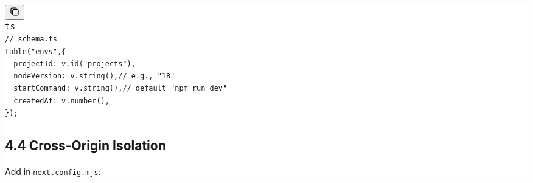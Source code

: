 <pre class="not-prose w-full rounded font-mono text-sm font-extralight"><div class="codeWrapper text-light selection:text-super selection:bg-super/10 bg-offset my-md relative flex flex-col rounded font-mono text-sm font-normal"><div class="translate-y-xs -translate-x-xs bottom-xl mb-xl sticky top-0 flex h-0 items-start justify-end"><button data-testid="copy-code-button" type="button" class="focus-visible:bg-offsetPlus hover:bg-offsetPlus text-quiet  hover:text-foreground dark:hover:bg-offsetPlus font-sans focus:outline-none outline-none outline-transparent transition duration-300 ease-out font-sans  select-none items-center relative group/button  justify-center text-center items-center rounded-full cursor-pointer active:scale-[0.97] active:duration-150 active:ease-outExpo origin-center whitespace-nowrap inline-flex text-sm h-8 aspect-square"><div class="flex items-center min-w-0 font-medium gap-1.5 justify-center"><div class="flex shrink-0 items-center justify-center size-4"><svg xmlns="http://www.w3.org/2000/svg" width="16" height="16" viewBox="0 0 24 24" fill="none" stroke="currentColor" stroke-width="1.7999999999999998" stroke-linecap="round" stroke-linejoin="round" class="tabler-icon tabler-icon-copy "><path d="M7 7m0 2.667a2.667 2.667 0 0 1 2.667 -2.667h8.666a2.667 2.667 0 0 1 2.667 2.667v8.666a2.667 2.667 0 0 1 -2.667 2.667h-8.666a2.667 2.667 0 0 1 -2.667 -2.667z"></path><path d="M4.012 16.737a2.005 2.005 0 0 1 -1.012 -1.737v-10c0 -1.1 .9 -2 2 -2h10c.75 0 1.158 .385 1.5 1"></path></svg></div></div></button></div><div class="-mt-xl"><div><div data-testid="code-language-indicator" class="text-quiet bg-offsetPlus py-xs px-sm inline-block rounded-br rounded-tl-[3px] font-thin">ts</div></div><div class="pr-lg"><span><code><span><span class="token token">// schema.ts</span><span>
</span></span><span><span></span><span class="token token">table</span><span class="token token punctuation">(</span><span class="token token">"envs"</span><span class="token token punctuation">,</span><span></span><span class="token token punctuation">{</span><span>
</span></span><span><span>  projectId</span><span class="token token operator">:</span><span> v</span><span class="token token punctuation">.</span><span class="token token">id</span><span class="token token punctuation">(</span><span class="token token">"projects"</span><span class="token token punctuation">)</span><span class="token token punctuation">,</span><span>
</span></span><span><span>  nodeVersion</span><span class="token token operator">:</span><span> v</span><span class="token token punctuation">.</span><span class="token token">string</span><span class="token token punctuation">(</span><span class="token token punctuation">)</span><span class="token token punctuation">,</span><span></span><span class="token token">// e.g., "18"</span><span>
</span></span><span><span>  startCommand</span><span class="token token operator">:</span><span> v</span><span class="token token punctuation">.</span><span class="token token">string</span><span class="token token punctuation">(</span><span class="token token punctuation">)</span><span class="token token punctuation">,</span><span></span><span class="token token">// default "npm run dev"</span><span>
</span></span><span><span>  createdAt</span><span class="token token operator">:</span><span> v</span><span class="token token punctuation">.</span><span class="token token">number</span><span class="token token punctuation">(</span><span class="token token punctuation">)</span><span class="token token punctuation">,</span><span>
</span></span><span><span></span><span class="token token punctuation">}</span><span class="token token punctuation">)</span><span class="token token punctuation">;</span><span>
</span></span><span></span></code></span></div></div></div></pre>

## 4.4 Cross-Origin Isolation

Add in `next.config.mjs`:
